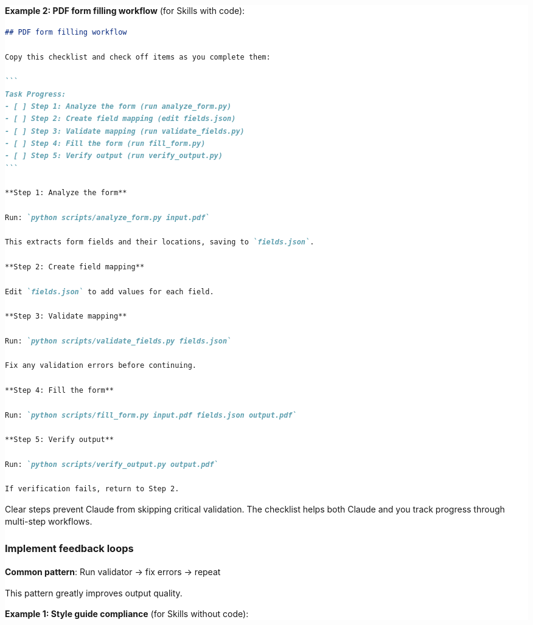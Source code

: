 **Example 2: PDF form filling workflow** (for Skills with code):

````markdown  theme={null}
## PDF form filling workflow

Copy this checklist and check off items as you complete them:

```
Task Progress:
- [ ] Step 1: Analyze the form (run analyze_form.py)
- [ ] Step 2: Create field mapping (edit fields.json)
- [ ] Step 3: Validate mapping (run validate_fields.py)
- [ ] Step 4: Fill the form (run fill_form.py)
- [ ] Step 5: Verify output (run verify_output.py)
```

**Step 1: Analyze the form**

Run: `python scripts/analyze_form.py input.pdf`

This extracts form fields and their locations, saving to `fields.json`.

**Step 2: Create field mapping**

Edit `fields.json` to add values for each field.

**Step 3: Validate mapping**

Run: `python scripts/validate_fields.py fields.json`

Fix any validation errors before continuing.

**Step 4: Fill the form**

Run: `python scripts/fill_form.py input.pdf fields.json output.pdf`

**Step 5: Verify output**

Run: `python scripts/verify_output.py output.pdf`

If verification fails, return to Step 2.
````

Clear steps prevent Claude from skipping critical validation. The checklist helps both Claude and you track progress through multi-step workflows.

### Implement feedback loops

**Common pattern**: Run validator → fix errors → repeat

This pattern greatly improves output quality.

**Example 1: Style guide compliance** (for Skills without code):
